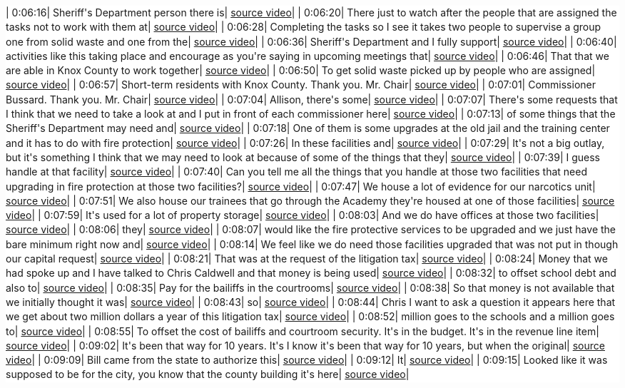 | 0:06:16| Sheriff's Department person there is| [source video](https://archive.org/details/CoCom180530BudgetWS?start=376)|
| 0:06:20| There just to watch after the people that are assigned the tasks not to work with them at| [source video](https://archive.org/details/CoCom180530BudgetWS?start=380)|
| 0:06:28| Completing the tasks so I see it takes two people to supervise a group one from solid waste and one from the| [source video](https://archive.org/details/CoCom180530BudgetWS?start=388)|
| 0:06:36| Sheriff's Department and I fully support| [source video](https://archive.org/details/CoCom180530BudgetWS?start=396)|
| 0:06:40| activities like this taking place and encourage as you're saying in upcoming meetings that| [source video](https://archive.org/details/CoCom180530BudgetWS?start=400)|
| 0:06:46| That that we are able in Knox County to work together| [source video](https://archive.org/details/CoCom180530BudgetWS?start=406)|
| 0:06:50| To get solid waste picked up by people who are assigned| [source video](https://archive.org/details/CoCom180530BudgetWS?start=410)|
| 0:06:57| Short-term residents with Knox County. Thank you. Mr. Chair| [source video](https://archive.org/details/CoCom180530BudgetWS?start=417)|
| 0:07:01| Commissioner Bussard. Thank you. Mr. Chair| [source video](https://archive.org/details/CoCom180530BudgetWS?start=421)|
| 0:07:04| Allison, there's some| [source video](https://archive.org/details/CoCom180530BudgetWS?start=424)|
| 0:07:07| There's some requests that I think that we need to take a look at and I put in front of each commissioner here| [source video](https://archive.org/details/CoCom180530BudgetWS?start=427)|
| 0:07:13| of some things that the Sheriff's Department may need and| [source video](https://archive.org/details/CoCom180530BudgetWS?start=433)|
| 0:07:18| One of them is some upgrades at the old jail and the training center and it has to do with fire protection| [source video](https://archive.org/details/CoCom180530BudgetWS?start=438)|
| 0:07:26| In these facilities and| [source video](https://archive.org/details/CoCom180530BudgetWS?start=446)|
| 0:07:29| It's not a big outlay, but it's something I think that we may need to look at because of some of the things that they| [source video](https://archive.org/details/CoCom180530BudgetWS?start=449)|
| 0:07:39| I guess handle at that facility| [source video](https://archive.org/details/CoCom180530BudgetWS?start=459)|
| 0:07:40| Can you tell me all the things that you handle at those two facilities that need upgrading in fire protection at those two facilities?| [source video](https://archive.org/details/CoCom180530BudgetWS?start=460)|
| 0:07:47| We house a lot of evidence for our narcotics unit| [source video](https://archive.org/details/CoCom180530BudgetWS?start=467)|
| 0:07:51| We also house our trainees that go through the Academy they're housed at one of those facilities| [source video](https://archive.org/details/CoCom180530BudgetWS?start=471)|
| 0:07:59| It's used for a lot of property storage| [source video](https://archive.org/details/CoCom180530BudgetWS?start=479)|
| 0:08:03| And we do have offices at those two facilities| [source video](https://archive.org/details/CoCom180530BudgetWS?start=483)|
| 0:08:06| they| [source video](https://archive.org/details/CoCom180530BudgetWS?start=486)|
| 0:08:07| would like the fire protective services to be upgraded and we just have the bare minimum right now and| [source video](https://archive.org/details/CoCom180530BudgetWS?start=487)|
| 0:08:14| We feel like we do need those facilities upgraded that was not put in though our capital request| [source video](https://archive.org/details/CoCom180530BudgetWS?start=494)|
| 0:08:21| That was at the request of the litigation tax| [source video](https://archive.org/details/CoCom180530BudgetWS?start=501)|
| 0:08:24| Money that we had spoke up and I have talked to Chris Caldwell and that money is being used| [source video](https://archive.org/details/CoCom180530BudgetWS?start=504)|
| 0:08:32| to offset school debt and also to| [source video](https://archive.org/details/CoCom180530BudgetWS?start=512)|
| 0:08:35| Pay for the bailiffs in the courtrooms| [source video](https://archive.org/details/CoCom180530BudgetWS?start=515)|
| 0:08:38| So that money is not available that we initially thought it was| [source video](https://archive.org/details/CoCom180530BudgetWS?start=518)|
| 0:08:43| so| [source video](https://archive.org/details/CoCom180530BudgetWS?start=523)|
| 0:08:44| Chris I want to ask a question it appears here that we get about two million dollars a year of this litigation tax| [source video](https://archive.org/details/CoCom180530BudgetWS?start=524)|
| 0:08:52| million goes to the schools and a million goes to| [source video](https://archive.org/details/CoCom180530BudgetWS?start=532)|
| 0:08:55| To offset the cost of bailiffs and courtroom security. It's in the budget. It's in the revenue line item| [source video](https://archive.org/details/CoCom180530BudgetWS?start=535)|
| 0:09:02| It's been that way for 10 years. It's I know it's been that way for 10 years, but when the original| [source video](https://archive.org/details/CoCom180530BudgetWS?start=542)|
| 0:09:09| Bill came from the state to authorize this| [source video](https://archive.org/details/CoCom180530BudgetWS?start=549)|
| 0:09:12| It| [source video](https://archive.org/details/CoCom180530BudgetWS?start=552)|
| 0:09:15| Looked like it was supposed to be for the city, you know that the county building it's here| [source video](https://archive.org/details/CoCom180530BudgetWS?start=555)|